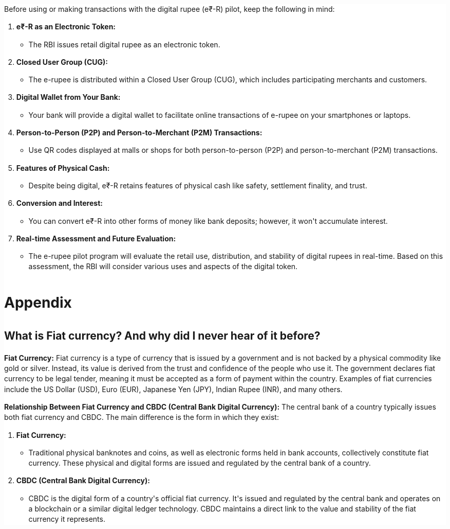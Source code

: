 Before using or making transactions with the digital rupee (e₹-R) pilot, keep the following in mind:

1. **e₹-R as an Electronic Token:**
   - The RBI issues retail digital rupee as an electronic token.

2. **Closed User Group (CUG):**
   - The e-rupee is distributed within a Closed User Group (CUG), which includes participating merchants and customers.

3. **Digital Wallet from Your Bank:**
   - Your bank will provide a digital wallet to facilitate online transactions of e-rupee on your smartphones or laptops.

4. **Person-to-Person (P2P) and Person-to-Merchant (P2M) Transactions:**
   - Use QR codes displayed at malls or shops for both person-to-person (P2P) and person-to-merchant (P2M) transactions.

5. **Features of Physical Cash:**
   - Despite being digital, e₹-R retains features of physical cash like safety, settlement finality, and trust.

6. **Conversion and Interest:**
   - You can convert e₹-R into other forms of money like bank deposits; however, it won't accumulate interest.

7. **Real-time Assessment and Future Evaluation:**
   - The e-rupee pilot program will evaluate the retail use, distribution, and stability of digital rupees in real-time. Based on this assessment, the RBI will consider various uses and aspects of the digital token.

# Appendix
## What is Fiat currency? And why did I never hear of it before?

**Fiat Currency:**
Fiat currency is a type of currency that is issued by a government and is not backed by a physical commodity like gold or silver. Instead, its value is derived from the trust and confidence of the people who use it. The government declares fiat currency to be legal tender, meaning it must be accepted as a form of payment within the country. Examples of fiat currencies include the US Dollar (USD), Euro (EUR), Japanese Yen (JPY), Indian Rupee (INR), and many others.

**Relationship Between Fiat Currency and CBDC (Central Bank Digital Currency):**
The central bank of a country typically issues both fiat currency and CBDC. The main difference is the form in which they exist:

1. **Fiat Currency:**
   - Traditional physical banknotes and coins, as well as electronic forms held in bank accounts, collectively constitute fiat currency. These physical and digital forms are issued and regulated by the central bank of a country.

2. **CBDC (Central Bank Digital Currency):**
   - CBDC is the digital form of a country's official fiat currency. It's issued and regulated by the central bank and operates on a blockchain or a similar digital ledger technology. CBDC maintains a direct link to the value and stability of the fiat currency it represents.
